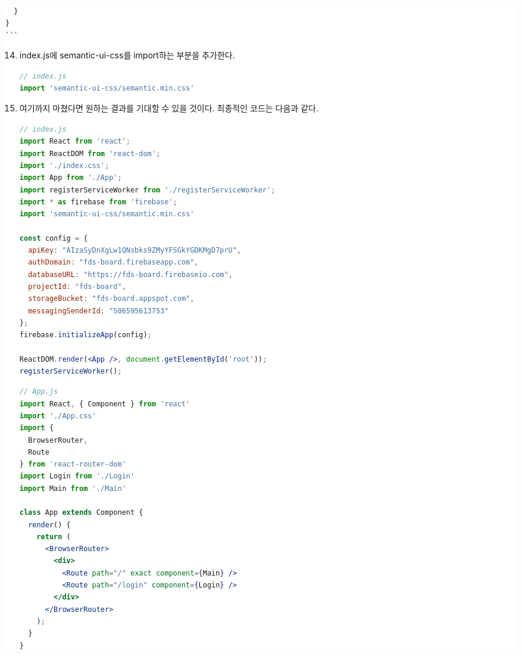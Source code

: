       }
    }
    ```

14. index.js에 semantic-ui-css를 import하는 부분을 추가한다.

    ```jsx
    // index.js
    import 'semantic-ui-css/semantic.min.css'
    ```

15. 여기까지 마쳤다면 원하는 결과를 기대할 수 있을 것이다. 최종적인 코드는 다음과 같다.

    ```jsx
    // index.js
    import React from 'react';
    import ReactDOM from 'react-dom';
    import './index.css';
    import App from './App';
    import registerServiceWorker from './registerServiceWorker';
    import * as firebase from 'firebase';
    import 'semantic-ui-css/semantic.min.css'

    const config = {
      apiKey: "AIzaSyDnXgLw1QNsbks9ZMyYFSGkYGDKMgD7prU",
      authDomain: "fds-board.firebaseapp.com",
      databaseURL: "https://fds-board.firebaseio.com",
      projectId: "fds-board",
      storageBucket: "fds-board.appspot.com",
      messagingSenderId: "506595613753"
    };
    firebase.initializeApp(config);

    ReactDOM.render(<App />, document.getElementById('root'));
    registerServiceWorker();
    ```

    ```jsx
    // App.js
    import React, { Component } from 'react'
    import './App.css'
    import {
      BrowserRouter,
      Route
    } from 'react-router-dom'
    import Login from './Login'
    import Main from './Main'

    class App extends Component {
      render() {
        return (
          <BrowserRouter>
            <div>
              <Route path="/" exact component={Main} />
              <Route path="/login" component={Login} />
            </div>
          </BrowserRouter>
        );
      }
    }
